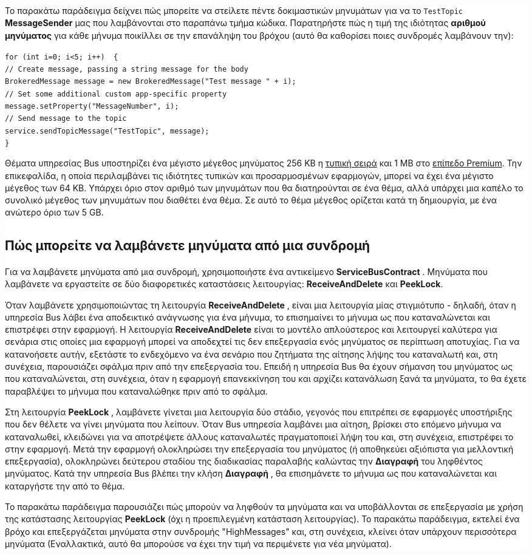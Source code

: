 Το παρακάτω παράδειγμα δείχνει πώς μπορείτε να στείλετε πέντε δοκιμαστικών μηνυμάτων για να το `TestTopic` **MessageSender** μας που λαμβάνονται στο παραπάνω τμήμα κώδικα.
Παρατηρήστε πώς η τιμή της ιδιότητας **αριθμού μηνύματος** για κάθε μήνυμα ποικίλλει σε την επανάληψη του βρόχου (αυτό θα καθορίσει ποιες συνδρομές λαμβάνουν την):

```
for (int i=0; i<5; i++)  {
// Create message, passing a string message for the body
BrokeredMessage message = new BrokeredMessage("Test message " + i);
// Set some additional custom app-specific property
message.setProperty("MessageNumber", i);
// Send message to the topic
service.sendTopicMessage("TestTopic", message);
}
```

Θέματα υπηρεσίας Bus υποστηρίζει ένα μέγιστο μέγεθος μηνύματος 256 KB η [τυπική σειρά](service-bus-premium-messaging.md) και 1 MB στο [επίπεδο Premium](service-bus-premium-messaging.md). Την επικεφαλίδα, η οποία περιλαμβάνει τις ιδιότητες τυπικών και προσαρμοσμένων εφαρμογών, μπορεί να έχει ένα μέγιστο μέγεθος των 64 KB. Υπάρχει όριο στον αριθμό των μηνυμάτων που θα διατηρούνται σε ένα θέμα, αλλά υπάρχει μια καπέλο το συνολικό μέγεθος των μηνυμάτων που διαθέτει ένα θέμα. Σε αυτό το θέμα μέγεθος ορίζεται κατά τη δημιουργία, με ένα ανώτερο όριο των 5 GB.

## <a name="how-to-receive-messages-from-a-subscription"></a>Πώς μπορείτε να λαμβάνετε μηνύματα από μια συνδρομή

Για να λαμβάνετε μηνύματα από μια συνδρομή, χρησιμοποιήστε ένα αντικείμενο **ServiceBusContract** . Μηνύματα που λαμβάνετε να εργαστείτε σε δύο διαφορετικές καταστάσεις λειτουργίας: **ReceiveAndDelete** και **PeekLock**.

Όταν λαμβάνετε χρησιμοποιώντας τη λειτουργία **ReceiveAndDelete** , είναι μια λειτουργία μίας στιγμιότυπο - δηλαδή, όταν η υπηρεσία Bus λάβει ένα αποδεικτικό ανάγνωσης για ένα μήνυμα, το επισημαίνει το μήνυμα ως που καταναλώνεται και επιστρέφει στην εφαρμογή. Η λειτουργία **ReceiveAndDelete** είναι το μοντέλο απλούστερος και λειτουργεί καλύτερα για σενάρια στις οποίες μια εφαρμογή μπορεί να αποδεχτεί τις δεν επεξεργασία ενός μηνύματος σε περίπτωση αποτυχίας. Για να κατανοήσετε αυτήν, εξετάστε το ενδεχόμενο να ένα σενάριο που ζητήματα της αίτησης λήψης του καταναλωτή και, στη συνέχεια, παρουσιάζει σφάλμα πριν από την επεξεργασία του. Επειδή η υπηρεσία Bus θα έχουν σήμανση του μηνύματος ως που καταναλώνεται, στη συνέχεια, όταν η εφαρμογή επανεκκίνηση του και αρχίζει κατανάλωση ξανά τα μηνύματα, το θα έχετε παραβλέψει το μήνυμα που καταναλώθηκε πριν από το σφάλμα.

Στη λειτουργία **PeekLock** , λαμβάνετε γίνεται μια λειτουργία δύο στάδιο, γεγονός που επιτρέπει σε εφαρμογές υποστήριξης που δεν θέλετε να γίνει μηνύματα που λείπουν. Όταν Bus υπηρεσία λαμβάνει μια αίτηση, βρίσκει στο επόμενο μήνυμα να καταναλωθεί, κλειδώνει για να αποτρέψετε άλλους καταναλωτές πραγματοποιεί λήψη του και, στη συνέχεια, επιστρέφει το στην εφαρμογή. Μετά την εφαρμογή ολοκληρώσει την επεξεργασία του μηνύματος (ή αποθηκεύει αξιόπιστα για μελλοντική επεξεργασία), ολοκληρώνει δεύτερου σταδίου της διαδικασίας παραλαβής καλώντας την **Διαγραφή** του ληφθέντος μηνύματος. Κατά την υπηρεσία Bus βλέπει την κλήση **Διαγραφή** , θα επισημάνετε το μήνυμα ως που καταναλώνεται και καταργήστε την από το θέμα.

Το παρακάτω παράδειγμα παρουσιάζει πώς μπορούν να ληφθούν τα μηνύματα και να υποβάλλονται σε επεξεργασία με χρήση της κατάστασης λειτουργίας **PeekLock** (όχι η προεπιλεγμένη κατάσταση λειτουργίας). Το παρακάτω παράδειγμα, εκτελεί ένα βρόχο και επεξεργάζεται μηνύματα στην συνδρομής "HighMessages" και, στη συνέχεια, κλείνει όταν υπάρχουν περισσότερα μηνύματα (Εναλλακτικά, αυτό θα μπορούσε να έχει την τιμή να περιμένετε για νέα μηνύματα).
